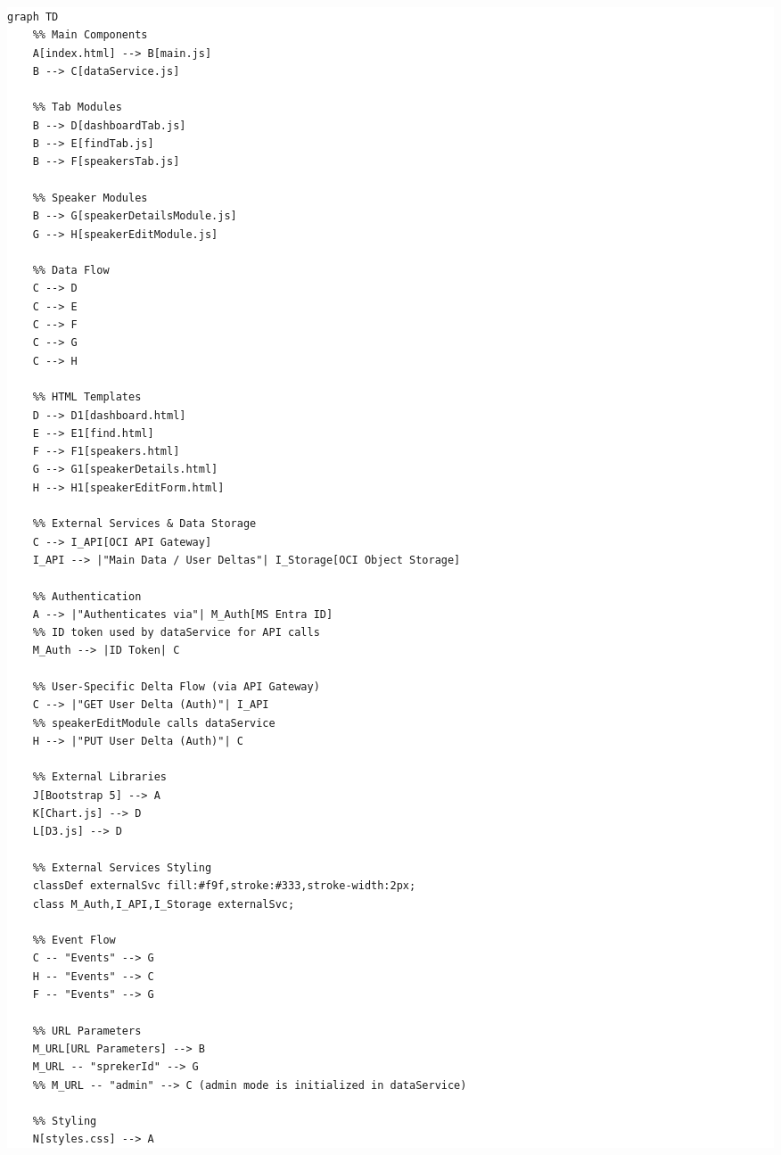 ```mermaid
graph TD
    %% Main Components
    A[index.html] --> B[main.js]
    B --> C[dataService.js]
    
    %% Tab Modules
    B --> D[dashboardTab.js]
    B --> E[findTab.js]
    B --> F[speakersTab.js]
    
    %% Speaker Modules
    B --> G[speakerDetailsModule.js]
    G --> H[speakerEditModule.js]
    
    %% Data Flow
    C --> D
    C --> E
    C --> F
    C --> G
    C --> H
    
    %% HTML Templates
    D --> D1[dashboard.html]
    E --> E1[find.html]
    F --> F1[speakers.html]
    G --> G1[speakerDetails.html]
    H --> H1[speakerEditForm.html]
    
    %% External Services & Data Storage
    C --> I_API[OCI API Gateway]
    I_API --> |"Main Data / User Deltas"| I_Storage[OCI Object Storage]
    
    %% Authentication
    A --> |"Authenticates via"| M_Auth[MS Entra ID]
    %% ID token used by dataService for API calls
    M_Auth --> |ID Token| C

    %% User-Specific Delta Flow (via API Gateway)
    C --> |"GET User Delta (Auth)"| I_API
    %% speakerEditModule calls dataService
    H --> |"PUT User Delta (Auth)"| C
    
    %% External Libraries
    J[Bootstrap 5] --> A
    K[Chart.js] --> D
    L[D3.js] --> D
    
    %% External Services Styling
    classDef externalSvc fill:#f9f,stroke:#333,stroke-width:2px;
    class M_Auth,I_API,I_Storage externalSvc;
    
    %% Event Flow
    C -- "Events" --> G
    H -- "Events" --> C
    F -- "Events" --> G
    
    %% URL Parameters
    M_URL[URL Parameters] --> B
    M_URL -- "sprekerId" --> G
    %% M_URL -- "admin" --> C (admin mode is initialized in dataService)
    
    %% Styling
    N[styles.css] --> A
```